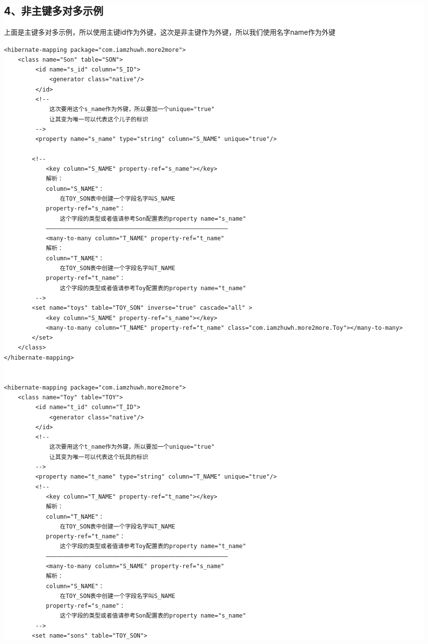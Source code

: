 ## 4、非主键多对多示例

上面是主键多对多示例，所以使用主键id作为外键，这次是非主键作为外键，所以我们使用名字name作为外键

    <hibernate-mapping package="com.iamzhuwh.more2more">
        <class name="Son" table="SON">
             <id name="s_id" column="S_ID">
                 <generator class="native"/>
             </id>
             <!-- 
                 这次要用这个s_name作为外键，所以要加一个unique="true"
                 让其变为唯一可以代表这个儿子的标识
             -->
             <property name="s_name" type="string" column="S_NAME" unique="true"/>
    
            <!-- 
                <key column="S_NAME" property-ref="s_name"></key>
                解析：
                column="S_NAME"：
                    在TOY_SON表中创建一个字段名字叫S_NAME
                property-ref="s_name"：
                    这个字段的类型或者值请参考Son配置表的property name="s_name"
                ————————————————————————————————————————————————————
                <many-to-many column="T_NAME" property-ref="t_name"
                解析：
                column="T_NAME"：
                    在TOY_SON表中创建一个字段名字叫T_NAME
                property-ref="t_name"：
                    这个字段的类型或者值请参考Toy配置表的property name="t_name"
             -->
            <set name="toys" table="TOY_SON" inverse="true" cascade="all" >
                <key column="S_NAME" property-ref="s_name"></key>
                <many-to-many column="T_NAME" property-ref="t_name" class="com.iamzhuwh.more2more.Toy"></many-to-many>
            </set>
        </class>
    </hibernate-mapping>
    
    
    <hibernate-mapping package="com.iamzhuwh.more2more">
        <class name="Toy" table="TOY">
             <id name="t_id" column="T_ID">
                 <generator class="native"/>
             </id>
             <!-- 
                 这次要用这个t_name作为外键，所以要加一个unique="true"
                 让其变为唯一可以代表这个玩具的标识
             -->
             <property name="t_name" type="string" column="T_NAME" unique="true"/>
             <!-- 
                <key column="T_NAME" property-ref="t_name"></key>
                解析：
                column="T_NAME"：
                    在TOY_SON表中创建一个字段名字叫T_NAME
                property-ref="t_name"：
                    这个字段的类型或者值请参考Toy配置表的property name="t_name"
                ————————————————————————————————————————————————————
                <many-to-many column="S_NAME" property-ref="s_name"
                解析：
                column="S_NAME"：
                    在TOY_SON表中创建一个字段名字叫S_NAME
                property-ref="s_name"：
                    这个字段的类型或者值请参考Son配置表的property name="s_name"
             -->
            <set name="sons" table="TOY_SON">
